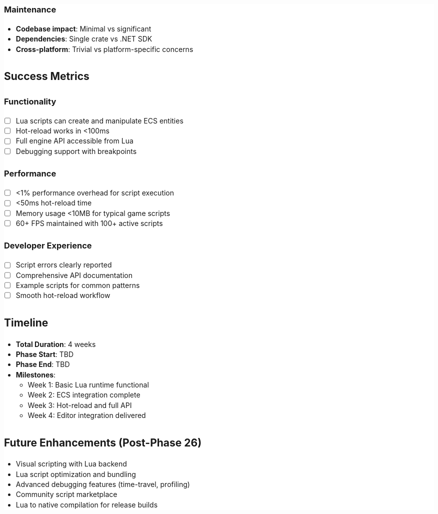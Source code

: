 ### Maintenance
- **Codebase impact**: Minimal vs significant
- **Dependencies**: Single crate vs .NET SDK
- **Cross-platform**: Trivial vs platform-specific concerns

## Success Metrics

### Functionality
- [ ] Lua scripts can create and manipulate ECS entities
- [ ] Hot-reload works in <100ms
- [ ] Full engine API accessible from Lua
- [ ] Debugging support with breakpoints

### Performance
- [ ] <1% performance overhead for script execution
- [ ] <50ms hot-reload time
- [ ] Memory usage <10MB for typical game scripts
- [ ] 60+ FPS maintained with 100+ active scripts

### Developer Experience
- [ ] Script errors clearly reported
- [ ] Comprehensive API documentation
- [ ] Example scripts for common patterns
- [ ] Smooth hot-reload workflow

## Timeline
- **Total Duration**: 4 weeks
- **Phase Start**: TBD
- **Phase End**: TBD
- **Milestones**:
  - Week 1: Basic Lua runtime functional
  - Week 2: ECS integration complete
  - Week 3: Hot-reload and full API
  - Week 4: Editor integration delivered

## Future Enhancements (Post-Phase 26)
- Visual scripting with Lua backend
- Lua script optimization and bundling
- Advanced debugging features (time-travel, profiling)
- Community script marketplace
- Lua to native compilation for release builds